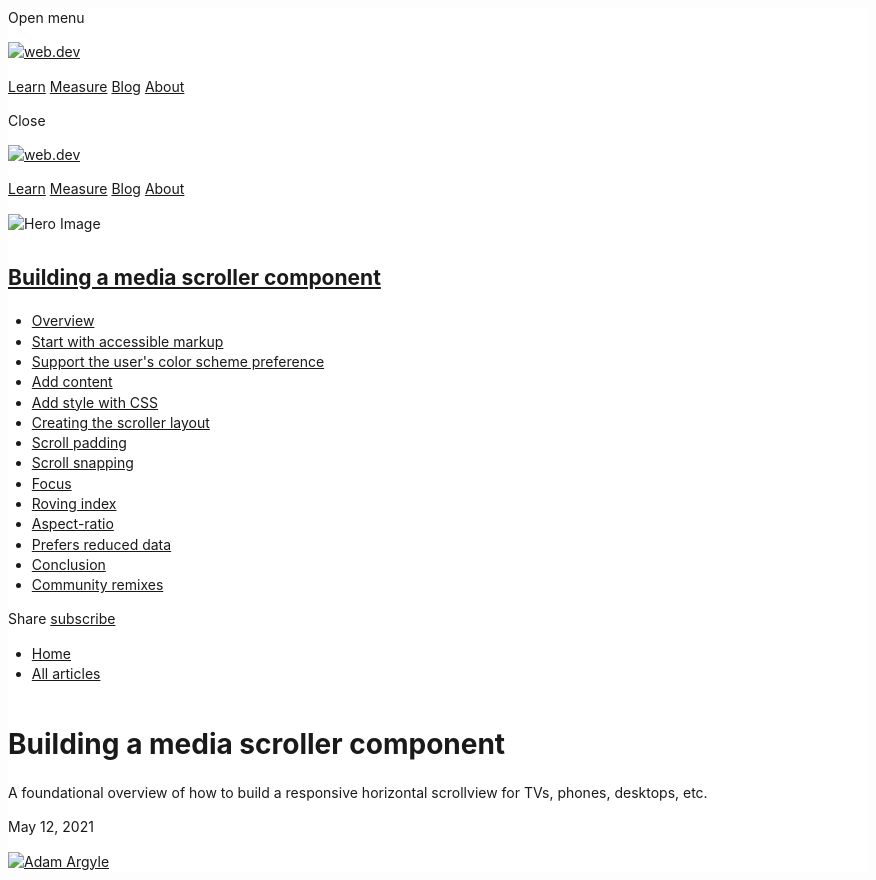 <span class="w-tooltip w-tooltip--left">Open menu</span>

<a href="/" class="header-default__logo-link gc-analytics-event"><img src="/images/lockup.svg" alt="web.dev" class="header-default__logo" width="125" height="30" /></a>

<a href="/learn/" class="header-default__link gc-analytics-event">Learn</a> <a href="/measure/" class="header-default__link gc-analytics-event">Measure</a> <a href="/blog/" class="header-default__link gc-analytics-event">Blog</a> <a href="/about/" class="header-default__link gc-analytics-event">About</a>

<span class="w-tooltip">Close</span>

<a href="/" class="gc-analytics-event"><img src="/images/lockup.svg" alt="web.dev" class="drawer-default__logo" width="125" height="30" /></a>

<a href="/learn/" class="drawer-default__link gc-analytics-event">Learn</a> <a href="/measure/" class="drawer-default__link gc-analytics-event">Measure</a> <a href="/blog/" class="drawer-default__link gc-analytics-event">Blog</a> <a href="/about/" class="drawer-default__link gc-analytics-event">About</a>

<img src="https://web-dev.imgix.net/image/vS06HQ1YTsbMKSFTIPl2iogUQP73/I83Y9EaBPBXbE6TywvLg.png?auto=format" alt="Hero Image" class="w-hero w-hero--cover" sizes="100vw" srcset="https://web-dev.imgix.net/image/vS06HQ1YTsbMKSFTIPl2iogUQP73/I83Y9EaBPBXbE6TywvLg.png?auto=format&amp;w=200 200w,     https://web-dev.imgix.net/image/vS06HQ1YTsbMKSFTIPl2iogUQP73/I83Y9EaBPBXbE6TywvLg.png?auto=format&amp;w=228 228w,     https://web-dev.imgix.net/image/vS06HQ1YTsbMKSFTIPl2iogUQP73/I83Y9EaBPBXbE6TywvLg.png?auto=format&amp;w=260 260w,     https://web-dev.imgix.net/image/vS06HQ1YTsbMKSFTIPl2iogUQP73/I83Y9EaBPBXbE6TywvLg.png?auto=format&amp;w=296 296w,     https://web-dev.imgix.net/image/vS06HQ1YTsbMKSFTIPl2iogUQP73/I83Y9EaBPBXbE6TywvLg.png?auto=format&amp;w=338 338w,     https://web-dev.imgix.net/image/vS06HQ1YTsbMKSFTIPl2iogUQP73/I83Y9EaBPBXbE6TywvLg.png?auto=format&amp;w=385 385w,     https://web-dev.imgix.net/image/vS06HQ1YTsbMKSFTIPl2iogUQP73/I83Y9EaBPBXbE6TywvLg.png?auto=format&amp;w=439 439w,     https://web-dev.imgix.net/image/vS06HQ1YTsbMKSFTIPl2iogUQP73/I83Y9EaBPBXbE6TywvLg.png?auto=format&amp;w=500 500w,     https://web-dev.imgix.net/image/vS06HQ1YTsbMKSFTIPl2iogUQP73/I83Y9EaBPBXbE6TywvLg.png?auto=format&amp;w=571 571w,     https://web-dev.imgix.net/image/vS06HQ1YTsbMKSFTIPl2iogUQP73/I83Y9EaBPBXbE6TywvLg.png?auto=format&amp;w=650 650w,     https://web-dev.imgix.net/image/vS06HQ1YTsbMKSFTIPl2iogUQP73/I83Y9EaBPBXbE6TywvLg.png?auto=format&amp;w=741 741w,     https://web-dev.imgix.net/image/vS06HQ1YTsbMKSFTIPl2iogUQP73/I83Y9EaBPBXbE6TywvLg.png?auto=format&amp;w=845 845w,     https://web-dev.imgix.net/image/vS06HQ1YTsbMKSFTIPl2iogUQP73/I83Y9EaBPBXbE6TywvLg.png?auto=format&amp;w=964 964w,     https://web-dev.imgix.net/image/vS06HQ1YTsbMKSFTIPl2iogUQP73/I83Y9EaBPBXbE6TywvLg.png?auto=format&amp;w=1098 1098w,     https://web-dev.imgix.net/image/vS06HQ1YTsbMKSFTIPl2iogUQP73/I83Y9EaBPBXbE6TywvLg.png?auto=format&amp;w=1252 1252w,     https://web-dev.imgix.net/image/vS06HQ1YTsbMKSFTIPl2iogUQP73/I83Y9EaBPBXbE6TywvLg.png?auto=format&amp;w=1428 1428w,     https://web-dev.imgix.net/image/vS06HQ1YTsbMKSFTIPl2iogUQP73/I83Y9EaBPBXbE6TywvLg.png?auto=format&amp;w=1600 1600w" width="1600" height="480" />

## <a href="#building-a-media-scroller-component" class="w-toc__header--link">Building a media scroller component</a>

- [Overview](#overview)
- [Start with accessible markup](#start-with-accessible-markup)
- [Support the user's color scheme preference](#support-the-user's-color-scheme-preference)
- [Add content](#add-content)
- [Add style with CSS](#add-style-with-css)
- [Creating the scroller layout](#creating-the-scroller-layout)
- [Scroll padding](#scroll-padding)
- [Scroll snapping](#scroll-snapping)
- [Focus](#focus)
- [Roving index](#roving-index)
- [Aspect-ratio](#aspect-ratio)
- [Prefers reduced data](#prefers-reduced-data)
- [Conclusion](#conclusion)
- [Community remixes](#community-remixes)

Share <a href="/newsletter/" class="w-actions__fab w-actions__fab--subscribe gc-analytics-event"><span>subscribe</span></a>

- <a href="/" class="w-breadcrumbs__link w-breadcrumbs__link--left-justify gc-analytics-event">Home</a>
- <a href="/blog" class="w-breadcrumbs__link gc-analytics-event">All articles</a>

# Building a media scroller component

A foundational overview of how to build a responsive horizontal scrollview for TVs, phones, desktops, etc.

May 12, 2021

[<img src="https://web-dev.imgix.net/image/admin/jdQIxAJrGuFOtwmuDfIn.jpg?auto=format&amp;fit=crop&amp;h=64&amp;w=64" alt="Adam Argyle" class="w-author__image" sizes="(min-width: 64px) 64px, calc(100vw - 48px)" srcset="https://web-dev.imgix.net/image/admin/jdQIxAJrGuFOtwmuDfIn.jpg?fit=crop&amp;h=64&amp;w=64&amp;auto=format&amp;dpr=1&amp;q=75 1x,     https://web-dev.imgix.net/image/admin/jdQIxAJrGuFOtwmuDfIn.jpg?fit=crop&amp;h=64&amp;w=64&amp;auto=format&amp;dpr=2&amp;q=50 2x,     https://web-dev.imgix.net/image/admin/jdQIxAJrGuFOtwmuDfIn.jpg?fit=crop&amp;h=64&amp;w=64&amp;auto=format&amp;dpr=3&amp;q=35 3x,     https://web-dev.imgix.net/image/admin/jdQIxAJrGuFOtwmuDfIn.jpg?fit=crop&amp;h=64&amp;w=64&amp;auto=format&amp;dpr=4&amp;q=23 4x,     https://web-dev.imgix.net/image/admin/jdQIxAJrGuFOtwmuDfIn.jpg?fit=crop&amp;h=64&amp;w=64&amp;auto=format&amp;dpr=5&amp;q=20 5x" width="64" height="64" />](/authors/adamargyle/)
